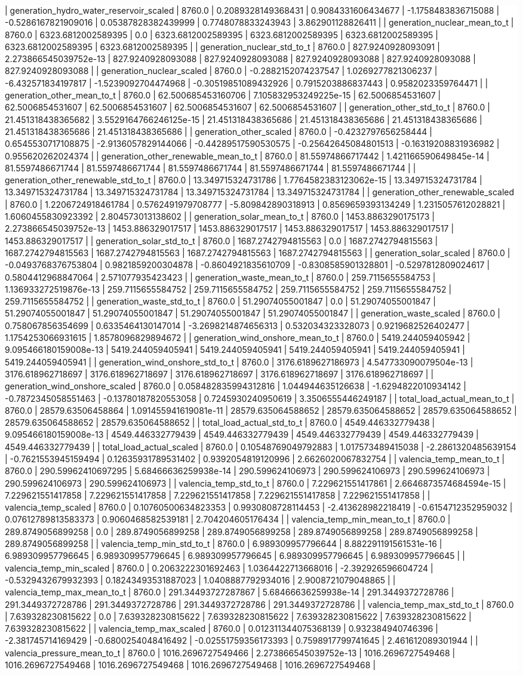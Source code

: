 | generation_hydro_water_reservoir_scaled | 8760.0 | 0.2089328149368431 | 0.9084331606434677 | -1.1758483836715088 | -0.5286167821909016 | 0.05387828382439999 | 0.7748078833243943 | 3.862901128826411 |
| generation_nuclear_mean_to_t | 8760.0 | 6323.6812002589395 | 0.0 | 6323.6812002589395 | 6323.6812002589395 | 6323.6812002589395 | 6323.6812002589395 | 6323.6812002589395 |
| generation_nuclear_std_to_t | 8760.0 | 827.9240928093091 | 2.273866545039752e-13 | 827.9240928093088 | 827.9240928093088 | 827.9240928093088 | 827.9240928093088 | 827.9240928093088 |
| generation_nuclear_scaled | 8760.0 | -0.2882152074237547 | 1.0269277821306237 | -6.432571834197817 | -1.5239092704474968 | -0.30519851089432926 | 0.7915203886837443 | 0.9582023359764471 |
| generation_other_mean_to_t | 8760.0 | 62.500685453160706 | 7.105832953249225e-15 | 62.5006854531607 | 62.5006854531607 | 62.5006854531607 | 62.5006854531607 | 62.5006854531607 |
| generation_other_std_to_t | 8760.0 | 21.451318438365682 | 3.5529164766246125e-15 | 21.451318438365686 | 21.451318438365686 | 21.451318438365686 | 21.451318438365686 | 21.451318438365686 |
| generation_other_scaled | 8760.0 | -0.4232797656258444 | 0.6545530717108875 | -2.9136057829144066 | -0.44289517590530575 | -0.25642645084801513 | -0.16319208831936982 | 0.955620262024374 |
| generation_other_renewable_mean_to_t | 8760.0 | 81.55974866717442 | 1.421166590649845e-14 | 81.5597486671744 | 81.5597486671744 | 81.5597486671744 | 81.5597486671744 | 81.5597486671744 |
| generation_other_renewable_std_to_t | 8760.0 | 13.349715324731786 | 1.7764582383123062e-15 | 13.349715324731784 | 13.349715324731784 | 13.349715324731784 | 13.349715324731784 | 13.349715324731784 |
| generation_other_renewable_scaled | 8760.0 | 1.2206724918461784 | 0.5762491979708777 | -5.809842890318913 | 0.8569659393134249 | 1.2315057612028821 | 1.6060455830923392 | 2.804573013138602 |
| generation_solar_mean_to_t | 8760.0 | 1453.8863290175173 | 2.273866545039752e-13 | 1453.886329017517 | 1453.886329017517 | 1453.886329017517 | 1453.886329017517 | 1453.886329017517 |
| generation_solar_std_to_t | 8760.0 | 1687.2742794815563 | 0.0 | 1687.2742794815563 | 1687.2742794815563 | 1687.2742794815563 | 1687.2742794815563 | 1687.2742794815563 |
| generation_solar_scaled | 8760.0 | -0.0493768376753804 | 0.9821859200304878 | -0.8604921835610709 | -0.8308585901328801 | -0.5297812809024617 | 0.5804412968847064 | 2.571077935423423 |
| generation_waste_mean_to_t | 8760.0 | 259.7115655584753 | 1.136933272519876e-13 | 259.7115655584752 | 259.7115655584752 | 259.7115655584752 | 259.7115655584752 | 259.7115655584752 |
| generation_waste_std_to_t | 8760.0 | 51.29074055001847 | 0.0 | 51.29074055001847 | 51.29074055001847 | 51.29074055001847 | 51.29074055001847 | 51.29074055001847 |
| generation_waste_scaled | 8760.0 | 0.758067856354699 | 0.6335464130147014 | -3.2698214874656313 | 0.532034323328073 | 0.9219682526402477 | 1.1754253066931615 | 1.8578096829894672 |
| generation_wind_onshore_mean_to_t | 8760.0 | 5419.244059405942 | 9.095466180159008e-13 | 5419.244059405941 | 5419.244059405941 | 5419.244059405941 | 5419.244059405941 | 5419.244059405941 |
| generation_wind_onshore_std_to_t | 8760.0 | 3176.6189627186973 | 4.547733090079504e-13 | 3176.618962718697 | 3176.618962718697 | 3176.618962718697 | 3176.618962718697 | 3176.618962718697 |
| generation_wind_onshore_scaled | 8760.0 | 0.058482835994312816 | 1.044944635126638 | -1.6294822010934142 | -0.7872345058551463 | -0.13780187820553058 | 0.7245930240950619 | 3.3506555446249187 |
| total_load_actual_mean_to_t | 8760.0 | 28579.63506458864 | 1.091455941619081e-11 | 28579.635064588652 | 28579.635064588652 | 28579.635064588652 | 28579.635064588652 | 28579.635064588652 |
| total_load_actual_std_to_t | 8760.0 | 4549.446332779438 | 9.095466180159008e-13 | 4549.446332779439 | 4549.446332779439 | 4549.446332779439 | 4549.446332779439 | 4549.446332779439 |
| total_load_actual_scaled | 8760.0 | 0.10548769049792883 | 1.017573489415038 | -2.2861320485639154 | -0.7621553945159494 | 0.12635931789531402 | 0.9392054819120996 | 2.6626020067832754 |
| valencia_temp_mean_to_t | 8760.0 | 290.59962410697295 | 5.68466636259938e-14 | 290.599624106973 | 290.599624106973 | 290.599624106973 | 290.599624106973 | 290.599624106973 |
| valencia_temp_std_to_t | 8760.0 | 7.229621551417861 | 2.6646873574684594e-15 | 7.229621551417858 | 7.229621551417858 | 7.229621551417858 | 7.229621551417858 | 7.229621551417858 |
| valencia_temp_scaled | 8760.0 | 0.10760500634823353 | 0.9930808728114453 | -2.413628982218419 | -0.6154712352959032 | 0.07612789813583373 | 0.9060468582539181 | 2.704204605176434 |
| valencia_temp_min_mean_to_t | 8760.0 | 289.8749056899258 | 0.0 | 289.8749056899258 | 289.8749056899258 | 289.8749056899258 | 289.8749056899258 | 289.8749056899258 |
| valencia_temp_min_std_to_t | 8760.0 | 6.989309957796644 | 8.882291191561531e-16 | 6.989309957796645 | 6.989309957796645 | 6.989309957796645 | 6.989309957796645 | 6.989309957796645 |
| valencia_temp_min_scaled | 8760.0 | 0.2063222301692463 | 1.0364422713668016 | -2.392926596604724 | -0.5329432679932393 | 0.18243493531887023 | 1.0408887792934016 | 2.9008721079048865 |
| valencia_temp_max_mean_to_t | 8760.0 | 291.34493727287867 | 5.68466636259938e-14 | 291.3449372728786 | 291.3449372728786 | 291.3449372728786 | 291.3449372728786 | 291.3449372728786 |
| valencia_temp_max_std_to_t | 8760.0 | 7.639328230815622 | 0.0 | 7.639328230815622 | 7.639328230815622 | 7.639328230815622 | 7.639328230815622 | 7.639328230815622 |
| valencia_temp_max_scaled | 8760.0 | 0.012311344075368139 | 0.932384940746396 | -2.381745714169429 | -0.6800254048416492 | -0.02551759356173393 | 0.7598917799741645 | 2.461612089301944 |
| valencia_pressure_mean_to_t | 8760.0 | 1016.2696727549466 | 2.273866545039752e-13 | 1016.2696727549468 | 1016.2696727549468 | 1016.2696727549468 | 1016.2696727549468 | 1016.2696727549468 |